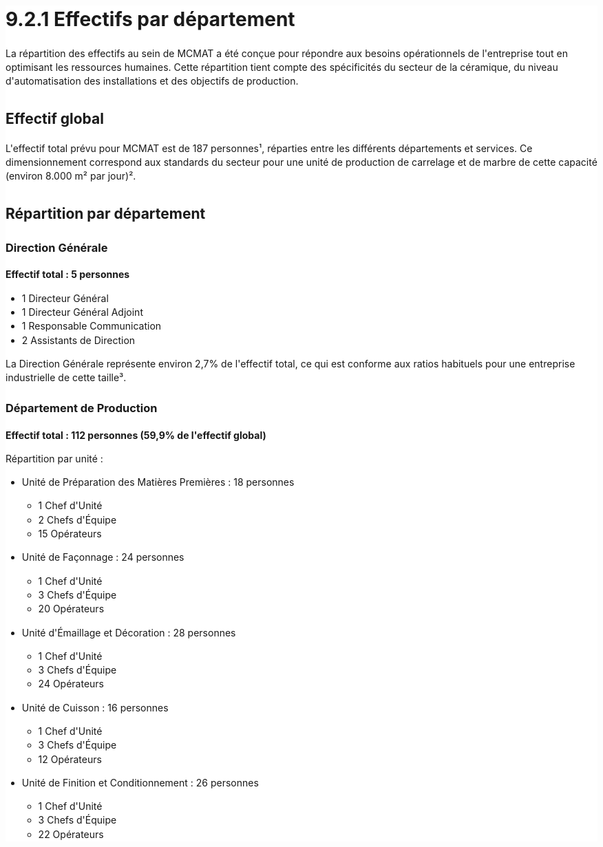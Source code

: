# 9.2.1 Effectifs par département

La répartition des effectifs au sein de MCMAT a été conçue pour répondre aux besoins opérationnels de l'entreprise tout en optimisant les ressources humaines. Cette répartition tient compte des spécificités du secteur de la céramique, du niveau d'automatisation des installations et des objectifs de production.

## Effectif global

L'effectif total prévu pour MCMAT est de 187 personnes¹, réparties entre les différents départements et services. Ce dimensionnement correspond aux standards du secteur pour une unité de production de carrelage et de marbre de cette capacité (environ 8.000 m² par jour)².

## Répartition par département

### Direction Générale
**Effectif total : 5 personnes**
- 1 Directeur Général
- 1 Directeur Général Adjoint
- 1 Responsable Communication
- 2 Assistants de Direction

La Direction Générale représente environ 2,7% de l'effectif total, ce qui est conforme aux ratios habituels pour une entreprise industrielle de cette taille³.

### Département de Production
**Effectif total : 112 personnes (59,9% de l'effectif global)**

Répartition par unité :
- Unité de Préparation des Matières Premières : 18 personnes
  * 1 Chef d'Unité
  * 2 Chefs d'Équipe
  * 15 Opérateurs

- Unité de Façonnage : 24 personnes
  * 1 Chef d'Unité
  * 3 Chefs d'Équipe
  * 20 Opérateurs

- Unité d'Émaillage et Décoration : 28 personnes
  * 1 Chef d'Unité
  * 3 Chefs d'Équipe
  * 24 Opérateurs

- Unité de Cuisson : 16 personnes
  * 1 Chef d'Unité
  * 3 Chefs d'Équipe
  * 12 Opérateurs

- Unité de Finition et Conditionnement : 26 personnes
  * 1 Chef d'Unité
  * 3 Chefs d'Équipe
  * 22 Opérateurs
